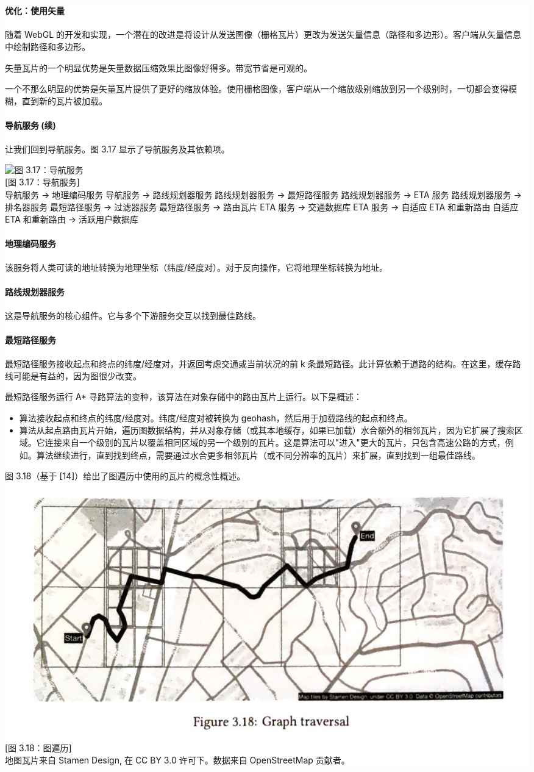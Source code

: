 #### 优化：使用矢量
随着 WebGL 的开发和实现，一个潜在的改进是将设计从发送图像（栅格瓦片）更改为发送矢量信息（路径和多边形）。客户端从矢量信息中绘制路径和多边形。

矢量瓦片的一个明显优势是矢量数据压缩效果比图像好得多。带宽节省是可观的。

一个不那么明显的优势是矢量瓦片提供了更好的缩放体验。使用栅格图像，客户端从一个缩放级别缩放到另一个级别时，一切都会变得模糊，直到新的瓦片被加载。

#### 导航服务 (续)
让我们回到导航服务。图 3.17 显示了导航服务及其依赖项。

![图 3.17：导航服务](../images/v2/chapter03/Figure3.17.png)    
[图 3.17：导航服务]  
导航服务 -> 地理编码服务
导航服务 -> 路线规划器服务
路线规划器服务 -> 最短路径服务
路线规划器服务 -> ETA 服务
路线规划器服务 -> 排名器服务
最短路径服务 -> 过滤器服务
最短路径服务 -> 路由瓦片
ETA 服务 -> 交通数据库
ETA 服务 -> 自适应 ETA 和重新路由
自适应 ETA 和重新路由 -> 活跃用户数据库

#### 地理编码服务
该服务将人类可读的地址转换为地理坐标（纬度/经度对）。对于反向操作，它将地理坐标转换为地址。

#### 路线规划器服务
这是导航服务的核心组件。它与多个下游服务交互以找到最佳路线。

#### 最短路径服务
最短路径服务接收起点和终点的纬度/经度对，并返回考虑交通或当前状况的前 k 条最短路径。此计算依赖于道路的结构。在这里，缓存路线可能是有益的，因为图很少改变。

最短路径服务运行 A* 寻路算法的变种，该算法在对象存储中的路由瓦片上运行。以下是概述：

*   算法接收起点和终点的纬度/经度对。纬度/经度对被转换为 geohash，然后用于加载路线的起点和终点。
*   算法从起点路由瓦片开始，遍历图数据结构，并从对象存储（或其本地缓存，如果已加载）水合额外的相邻瓦片，因为它扩展了搜索区域。它连接来自一个级别的瓦片以覆盖相同区域的另一个级别的瓦片。这是算法可以"进入"更大的瓦片，只包含高速公路的方式，例如。算法继续进行，直到找到终点，需要通过水合更多相邻瓦片（或不同分辨率的瓦片）来扩展，直到找到一组最佳路线。

图 3.18（基于 [14]）给出了图遍历中使用的瓦片的概念性概述。

![图 3.18：图遍历](../images/v2/chapter03/Figure3.18.png)  
[图 3.18：图遍历]  
地图瓦片来自 Stamen Design, 在 CC BY 3.0 许可下。数据来自 OpenStreetMap 贡献者。
